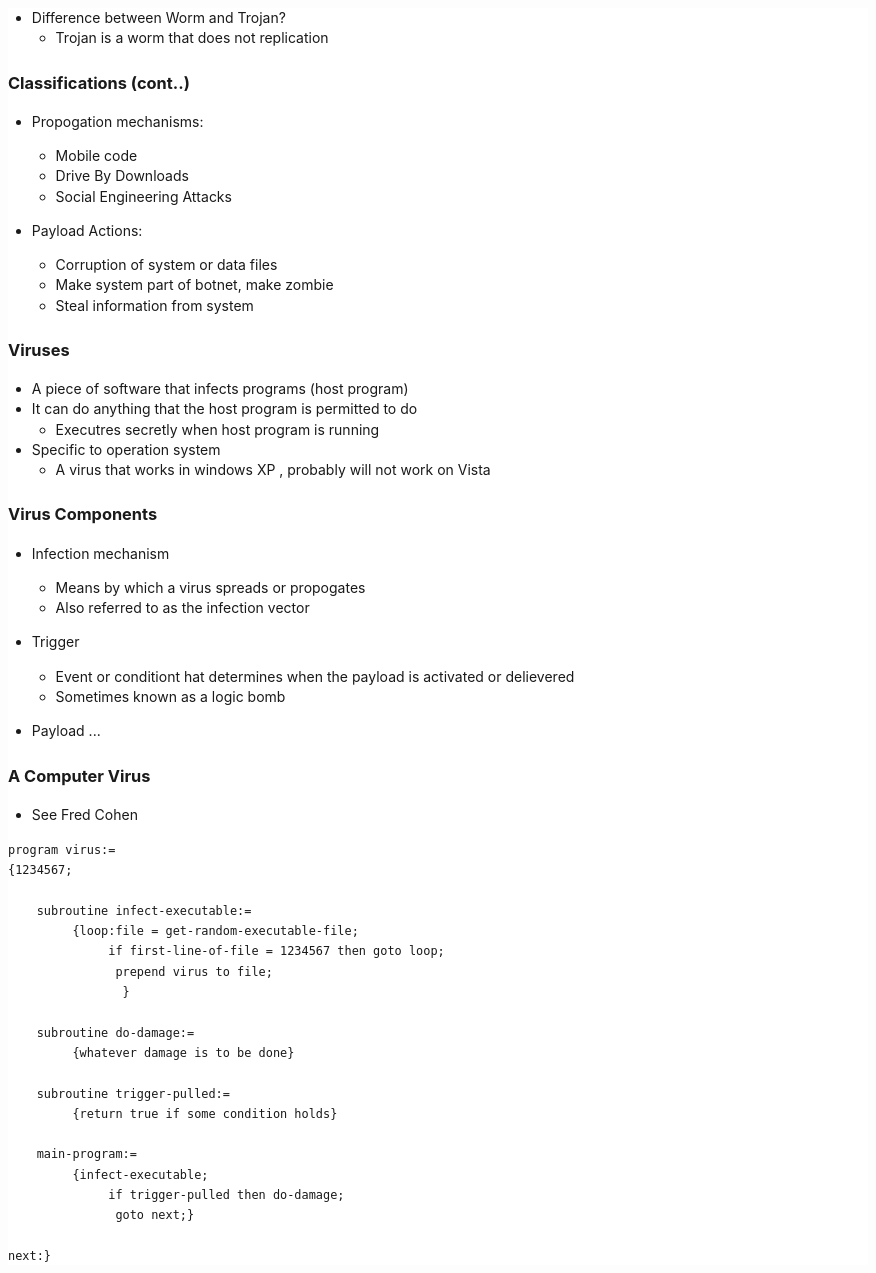 - Difference between Worm and Trojan?
    - Trojan is a worm that does not replication 

### Classifications (cont..)
- Propogation mechanisms:
    - Mobile code
    - Drive By Downloads
    - Social Engineering Attacks
    
- Payload Actions:
    - Corruption of system or data files
    - Make system part of botnet, make zombie
    - Steal information from system 

### Viruses
- A piece of software that infects programs (host program)
- It can do anything that the host program is permitted to do
    - Executres secretly when host program is running
- Specific to operation system 
    - A virus that works in windows XP , probably will not work on Vista

### Virus Components 
- Infection mechanism
    - Means by which a virus spreads or propogates
    - Also referred to as the infection vector

- Trigger
    - Event or conditiont hat determines when the payload is activated or delievered
    - Sometimes known as a logic bomb 
    
- Payload
    ...

### A Computer Virus
- See Fred Cohen 

```
program virus:=
{1234567;

    subroutine infect-executable:=
         {loop:file = get-random-executable-file;
              if first-line-of-file = 1234567 then goto loop;
               prepend virus to file;
                }

    subroutine do-damage:=
         {whatever damage is to be done}

    subroutine trigger-pulled:=
         {return true if some condition holds}

    main-program:=
         {infect-executable;
              if trigger-pulled then do-damage;
               goto next;}

next:}
```
